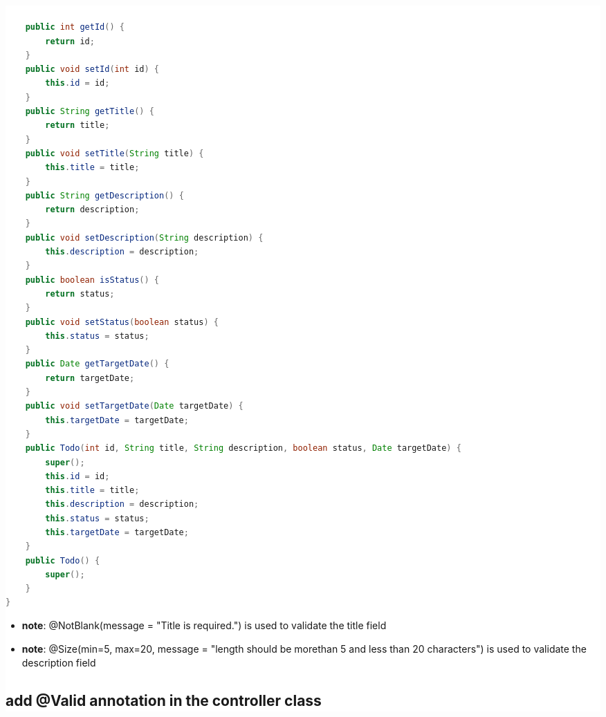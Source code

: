 ```java
	
	public int getId() {
		return id;
	}
	public void setId(int id) {
		this.id = id;
	}
	public String getTitle() {
		return title;
	}
	public void setTitle(String title) {
		this.title = title;
	}
	public String getDescription() {
		return description;
	}
	public void setDescription(String description) {
		this.description = description;
	}
	public boolean isStatus() {
		return status;
	}
	public void setStatus(boolean status) {
		this.status = status;
	}
	public Date getTargetDate() {
		return targetDate;
	}
	public void setTargetDate(Date targetDate) {
		this.targetDate = targetDate;
	}
	public Todo(int id, String title, String description, boolean status, Date targetDate) {
		super();
		this.id = id;
		this.title = title;
		this.description = description;
		this.status = status;
		this.targetDate = targetDate;
	}
	public Todo() {
		super();
	}
}
```

* **note**: @NotBlank(message = "Title is required.") is used to validate the title field

* **note**: @Size(min=5, max=20, message = "length should be morethan 5 and less than 20 characters") is used to validate the description field

## add @Valid annotation in the controller class
